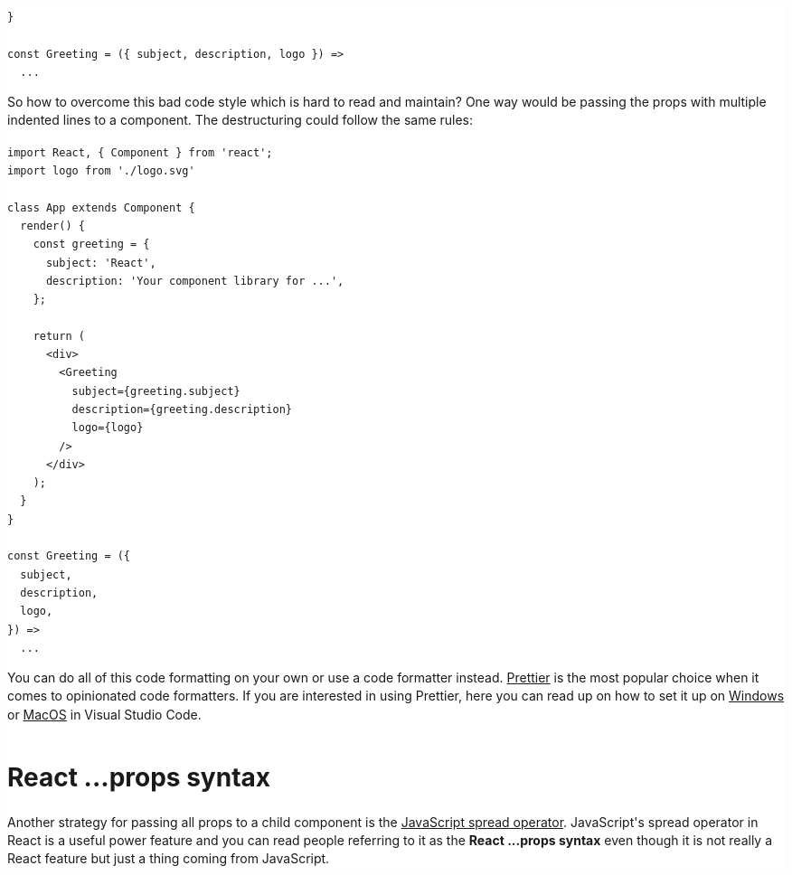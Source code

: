 ```javascript{13}
}

const Greeting = ({ subject, description, logo }) =>
  ...
```

So how to overcome this bad code style which is hard to read and maintain? One way would be passing the props with multiple indented lines to a component. The destructuring could follow the same rules:

```javascript{14,15,16,24,25,26}
import React, { Component } from 'react';
import logo from './logo.svg'

class App extends Component {
  render() {
    const greeting = {
      subject: 'React',
      description: 'Your component library for ...',
    };

    return (
      <div>
        <Greeting
          subject={greeting.subject}
          description={greeting.description}
          logo={logo}
        />
      </div>
    );
  }
}

const Greeting = ({
  subject,
  description,
  logo,
}) =>
  ...
```

You can do all of this code formatting on your own or use a code formatter instead. [Prettier](https://github.com/prettier/prettier) is the most popular choice when it comes to opinionated code formatters. If you are interested in using Prettier, here you can read up on how to set it up on [Windows](https://www.robinwieruch.de/react-js-windows-setup/) or [MacOS](https://www.robinwieruch.de/react-js-macos-setup/) in Visual Studio Code.

# React ...props syntax

Another strategy for passing all props to a child component is the [JavaScript spread operator](https://developer.mozilla.org/en-US/docs/Web/JavaScript/Reference/Operators/Spread_syntax). JavaScript's spread operator in React is a useful power feature and you can read people referring to it as the **React ...props syntax** even though it is not really a React feature but just a thing coming from JavaScript.
